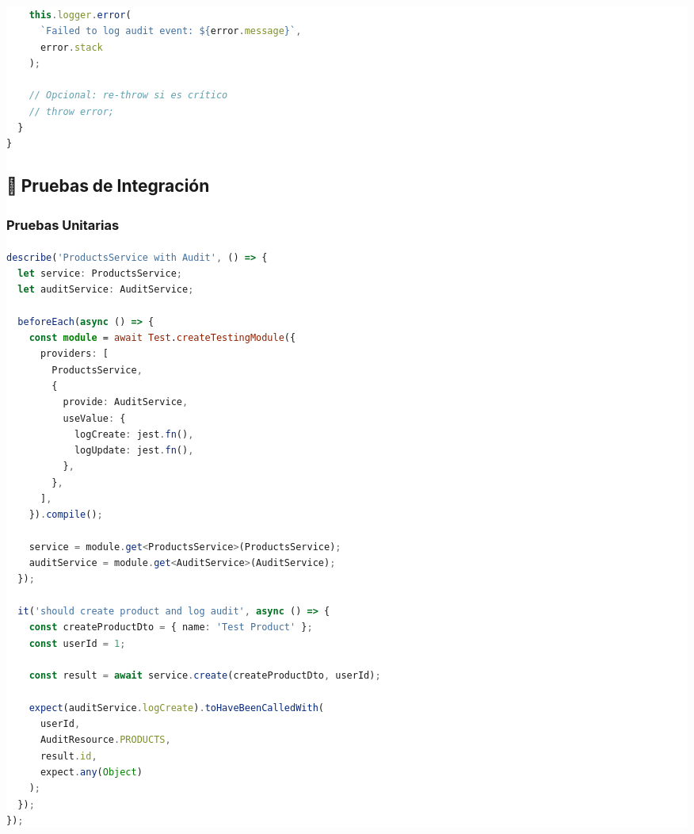 ```typescript
    this.logger.error(
      `Failed to log audit event: ${error.message}`,
      error.stack
    );

    // Opcional: re-throw si es crítico
    // throw error;
  }
}
```

## 🧪 Pruebas de Integración

### Pruebas Unitarias
```typescript
describe('ProductsService with Audit', () => {
  let service: ProductsService;
  let auditService: AuditService;

  beforeEach(async () => {
    const module = await Test.createTestingModule({
      providers: [
        ProductsService,
        {
          provide: AuditService,
          useValue: {
            logCreate: jest.fn(),
            logUpdate: jest.fn(),
          },
        },
      ],
    }).compile();

    service = module.get<ProductsService>(ProductsService);
    auditService = module.get<AuditService>(AuditService);
  });

  it('should create product and log audit', async () => {
    const createProductDto = { name: 'Test Product' };
    const userId = 1;

    const result = await service.create(createProductDto, userId);

    expect(auditService.logCreate).toHaveBeenCalledWith(
      userId,
      AuditResource.PRODUCTS,
      result.id,
      expect.any(Object)
    );
  });
});
```
